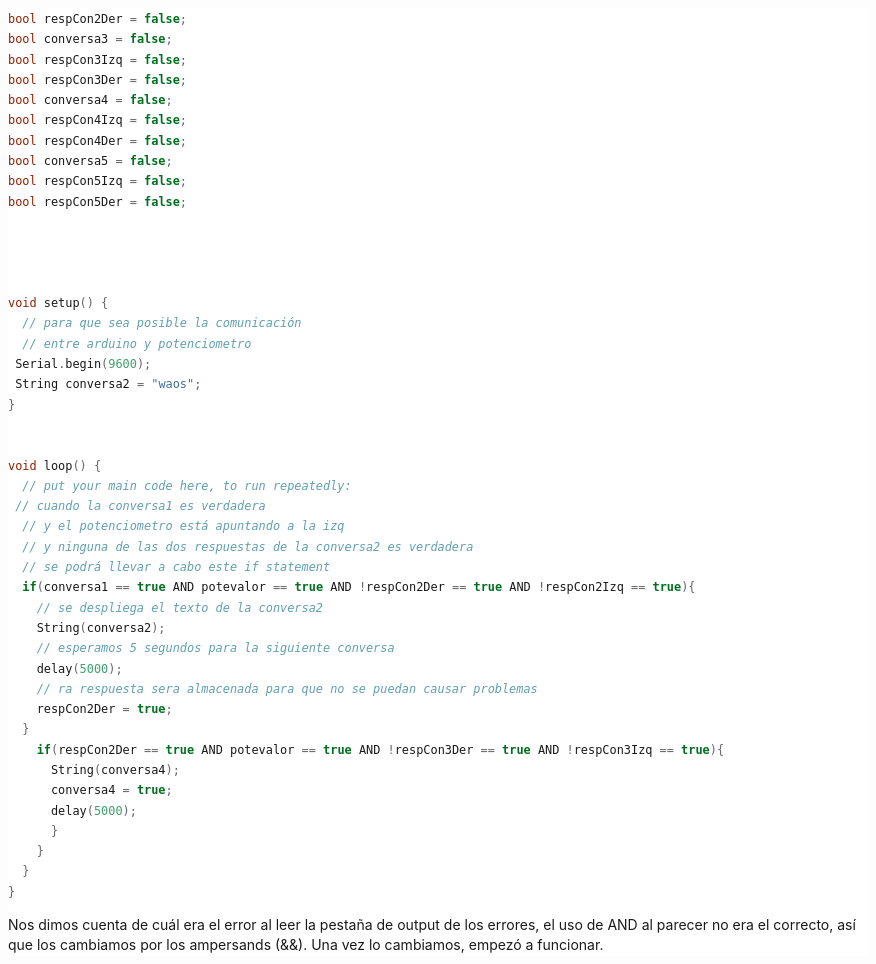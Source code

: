 ```cpp
bool respCon2Der = false;
bool conversa3 = false;
bool respCon3Izq = false;
bool respCon3Der = false;
bool conversa4 = false;
bool respCon4Izq = false;
bool respCon4Der = false;
bool conversa5 = false;
bool respCon5Izq = false;
bool respCon5Der = false;




void setup() {
  // para que sea posible la comunicación
  // entre arduino y potenciometro
 Serial.begin(9600);
 String conversa2 = "waos";
}


void loop() {
  // put your main code here, to run repeatedly:
 // cuando la conversa1 es verdadera
  // y el potenciometro está apuntando a la izq
  // y ninguna de las dos respuestas de la conversa2 es verdadera
  // se podrá llevar a cabo este if statement
  if(conversa1 == true AND potevalor == true AND !respCon2Der == true AND !respCon2Izq == true){
    // se despliega el texto de la conversa2
    String(conversa2);
    // esperamos 5 segundos para la siguiente conversa
    delay(5000);
    // ra respuesta sera almacenada para que no se puedan causar problemas
    respCon2Der = true;
  }
    if(respCon2Der == true AND potevalor == true AND !respCon3Der == true AND !respCon3Izq == true){
      String(conversa4);
      conversa4 = true;
      delay(5000);
      }
    }
  }
}


```
Nos dimos cuenta de cuál era el error al leer la pestaña de output de los errores, el uso de AND al parecer no era el correcto, así que los cambiamos por los ampersands (&&). Una vez lo cambiamos, empezó a funcionar.
